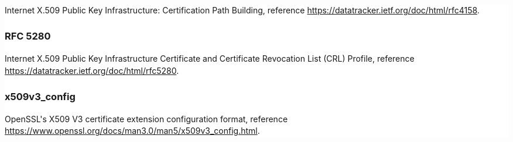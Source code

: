 Internet X.509 Public Key Infrastructure: Certification Path Building, reference https://datatracker.ietf.org/doc/html/rfc4158.

### RFC 5280

Internet X.509 Public Key Infrastructure Certificate and Certificate Revocation List (CRL) Profile, reference https://datatracker.ietf.org/doc/html/rfc5280.

### x509v3_config

OpenSSL's X509 V3 certificate extension configuration format, reference https://www.openssl.org/docs/man3.0/man5/x509v3_config.html.
